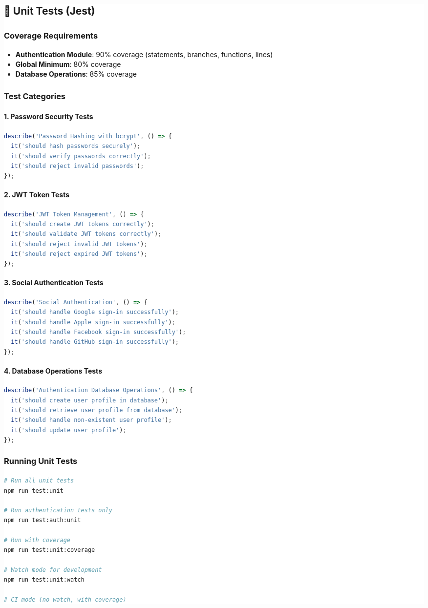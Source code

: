 ## 🧪 Unit Tests (Jest)

### Coverage Requirements
- **Authentication Module**: 90% coverage (statements, branches, functions, lines)
- **Global Minimum**: 80% coverage
- **Database Operations**: 85% coverage

### Test Categories

#### 1. Password Security Tests
```typescript
describe('Password Hashing with bcrypt', () => {
  it('should hash passwords securely');
  it('should verify passwords correctly');
  it('should reject invalid passwords');
});
```

#### 2. JWT Token Tests
```typescript
describe('JWT Token Management', () => {
  it('should create JWT tokens correctly');
  it('should validate JWT tokens correctly');
  it('should reject invalid JWT tokens');
  it('should reject expired JWT tokens');
});
```

#### 3. Social Authentication Tests
```typescript
describe('Social Authentication', () => {
  it('should handle Google sign-in successfully');
  it('should handle Apple sign-in successfully');
  it('should handle Facebook sign-in successfully');
  it('should handle GitHub sign-in successfully');
});
```

#### 4. Database Operations Tests
```typescript
describe('Authentication Database Operations', () => {
  it('should create user profile in database');
  it('should retrieve user profile from database');
  it('should handle non-existent user profile');
  it('should update user profile');
});
```

### Running Unit Tests

```bash
# Run all unit tests
npm run test:unit

# Run authentication tests only
npm run test:auth:unit

# Run with coverage
npm run test:unit:coverage

# Watch mode for development
npm run test:unit:watch

# CI mode (no watch, with coverage)
```